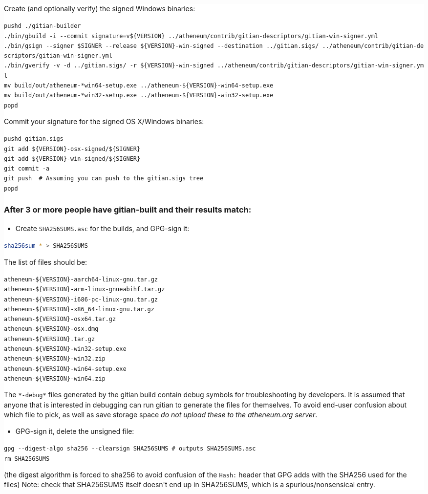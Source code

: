 Create (and optionally verify) the signed Windows binaries:

    pushd ./gitian-builder
    ./bin/gbuild -i --commit signature=v${VERSION} ../atheneum/contrib/gitian-descriptors/gitian-win-signer.yml
    ./bin/gsign --signer $SIGNER --release ${VERSION}-win-signed --destination ../gitian.sigs/ ../atheneum/contrib/gitian-descriptors/gitian-win-signer.yml
    ./bin/gverify -v -d ../gitian.sigs/ -r ${VERSION}-win-signed ../atheneum/contrib/gitian-descriptors/gitian-win-signer.yml
    mv build/out/atheneum-*win64-setup.exe ../atheneum-${VERSION}-win64-setup.exe
    mv build/out/atheneum-*win32-setup.exe ../atheneum-${VERSION}-win32-setup.exe
    popd

Commit your signature for the signed OS X/Windows binaries:

    pushd gitian.sigs
    git add ${VERSION}-osx-signed/${SIGNER}
    git add ${VERSION}-win-signed/${SIGNER}
    git commit -a
    git push  # Assuming you can push to the gitian.sigs tree
    popd

### After 3 or more people have gitian-built and their results match:

- Create `SHA256SUMS.asc` for the builds, and GPG-sign it:

```bash
sha256sum * > SHA256SUMS
```

The list of files should be:
```
atheneum-${VERSION}-aarch64-linux-gnu.tar.gz
atheneum-${VERSION}-arm-linux-gnueabihf.tar.gz
atheneum-${VERSION}-i686-pc-linux-gnu.tar.gz
atheneum-${VERSION}-x86_64-linux-gnu.tar.gz
atheneum-${VERSION}-osx64.tar.gz
atheneum-${VERSION}-osx.dmg
atheneum-${VERSION}.tar.gz
atheneum-${VERSION}-win32-setup.exe
atheneum-${VERSION}-win32.zip
atheneum-${VERSION}-win64-setup.exe
atheneum-${VERSION}-win64.zip
```
The `*-debug*` files generated by the gitian build contain debug symbols
for troubleshooting by developers. It is assumed that anyone that is interested
in debugging can run gitian to generate the files for themselves. To avoid
end-user confusion about which file to pick, as well as save storage
space *do not upload these to the atheneum.org server*.

- GPG-sign it, delete the unsigned file:
```
gpg --digest-algo sha256 --clearsign SHA256SUMS # outputs SHA256SUMS.asc
rm SHA256SUMS
```
(the digest algorithm is forced to sha256 to avoid confusion of the `Hash:` header that GPG adds with the SHA256 used for the files)
Note: check that SHA256SUMS itself doesn't end up in SHA256SUMS, which is a spurious/nonsensical entry.

